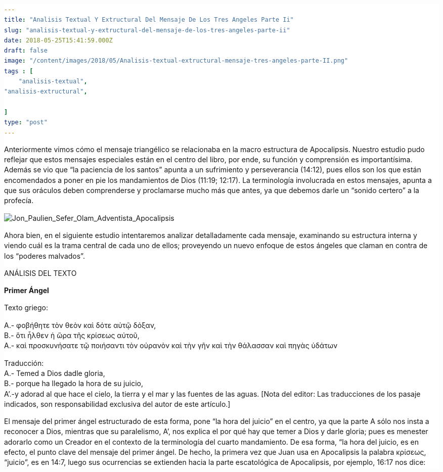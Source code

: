 ```yaml
---
title: "Analisis Textual Y Extructural Del Mensaje De Los Tres Angeles Parte Ii"
slug: "analisis-textual-y-extructural-del-mensaje-de-los-tres-angeles-parte-ii"
date: 2018-05-25T15:41:59.000Z
draft: false
image: "/content/images/2018/05/Analisis-textual-extructural-mensaje-tres-angeles-parte-II.png"
tags : [
    "analisis-textual",
"analisis-extructural",

]
type: "post"
---
```


   Anteriormente vimos cómo el mensaje triangélico se relacionaba en la macro estructura de Apocalipsis. Nuestro estudio pudo reflejar que estos mensajes especiales están en el centro del libro, por ende, su función y comprensión es importantísima. Además se vio que “la paciencia de los santos” apunta a un sufrimiento y perseverancia (14:12), pues ellos son los que están encomendados a poner en pie los mandamientos de Dios (11:19; 12:17). La terminología involucrada en estos mensajes, apunta a que sus oráculos deben comprenderse y proclamarse mucho más que antes, ya que debemos darle un “sonido certero” a la profecía.

 ![Jon_Paulien_Sefer_Olam_Adventista_Apocalipsis](/content/images/2018/05/Jon_Paulien_Sefer_Olam_Adventista_Apocalipsis.png)

 Ahora bien, en el siguiente estudio intentaremos analizar detalladamente cada mensaje, examinando su estructura interna y viendo cuál es la trama central de cada uno de ellos; proveyendo un nuevo enfoque de estos ángeles que claman en contra de los “poderes malvados”.

 ANÁLISIS DEL TEXTO

 **Primer Ángel**

 Texto griego:

 A.- φοβήθητε τὸν θεὸν καὶ δότε αὐτῷ δόξαν,  
 B.- ὅτι ἦλθεν ἡ ὥρα τῆς κρίσεως αὐτοῦ,  
 A.- καὶ προσκυνήσατε τῷ ποιήσαντι τὸν οὐρανὸν καὶ τὴν γῆν καὶ τὴν θάλασσαν καὶ πηγὰς ὑδάτων

 Traducción:  
 A.- Temed a Dios dadle gloria,  
 B.- porque ha llegado la hora de su juicio,  
 A’.-y adorad al que hace el cielo, la tierra y el mar y las fuentes de las aguas. [Nota del editor: Las traducciones de los pasaje indicados, son responsabilidad exclusiva del autor de este artículo.]

 El mensaje del primer ángel estructurado de esta forma, pone “la hora del juicio” en el centro, ya que la parte A sólo nos insta a reconocer a Dios, mientras que su paralelismo, A’, nos explica el por qué hay que temer a Dios y darle gloria; pues es menester adorarlo como un Creador en el contexto de la terminología del cuarto mandamiento. De esa forma, “la hora del juicio, es en efecto, el punto clave del mensaje del primer ángel. De hecho, la primera vez que Juan usa en Apocalipsis la palabra κρίσεως, “juicio”, es en 14:7, luego sus ocurrencias se extienden hacia la parte escatológica de Apocalipsis, por ejemplo, 16:17 nos dice:
